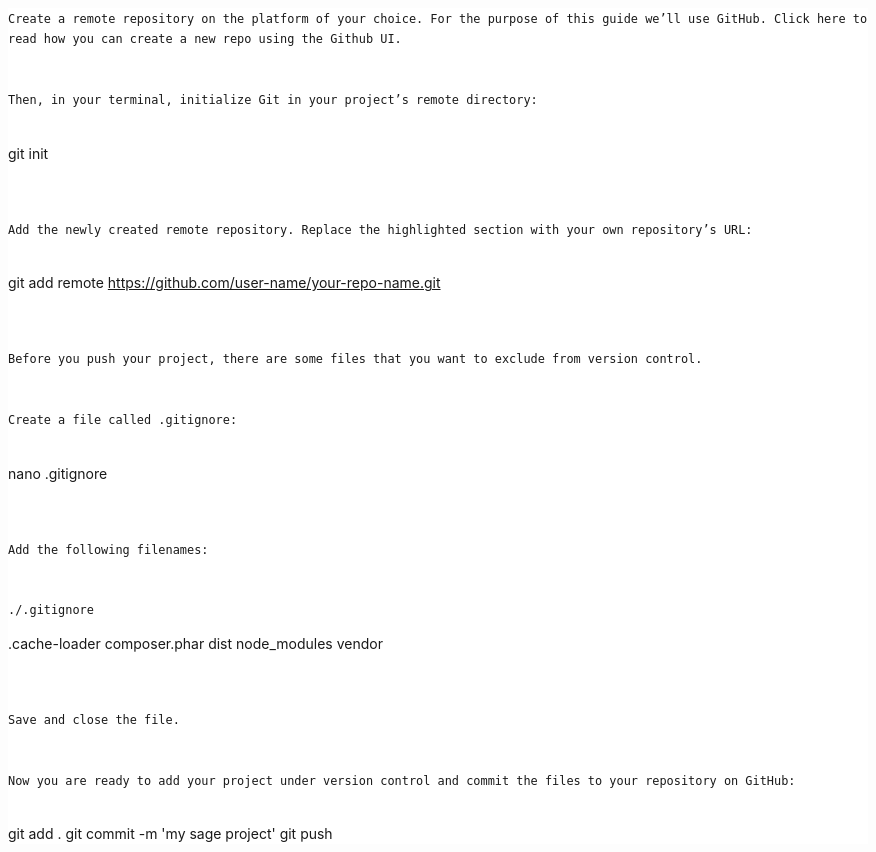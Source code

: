 ```
Create a remote repository on the platform of your choice. For the purpose of this guide we’ll use GitHub. Click here to read how you can create a new repo using the Github UI.


Then, in your terminal, initialize Git in your project’s remote directory:


```
git init


```


Add the newly created remote repository. Replace the highlighted section with your own repository’s URL:


```
git add remote https://github.com/user-name/your-repo-name.git

```


Before you push your project, there are some files that you want to exclude from version control.


Create a file called .gitignore:


```
nano .gitignore


```


Add the following filenames:


./.gitignore
```
.cache-loader
composer.phar
dist
node_modules
vendor

```


Save and close the file.


Now you are ready to add your project under version control and commit the files to your repository on GitHub:


```
git add .
git commit -m 'my sage project'
git push
